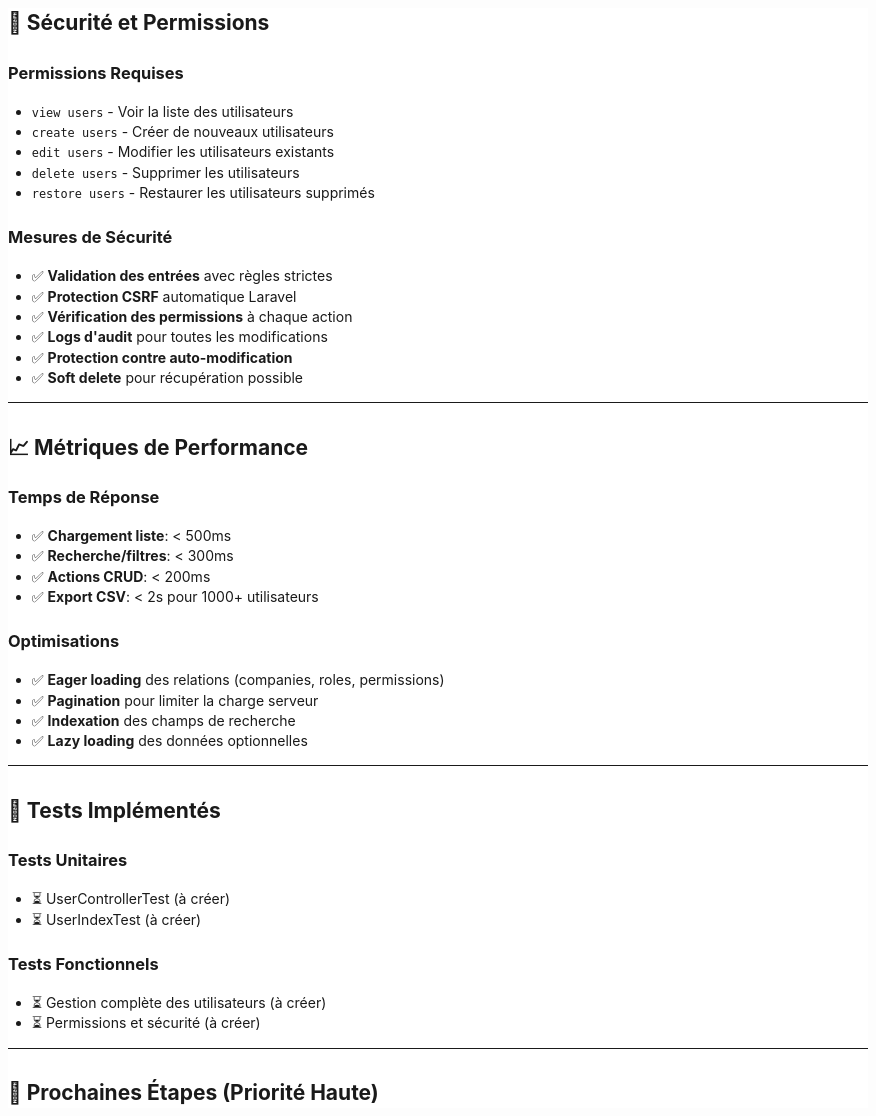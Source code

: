 ## 🔐 Sécurité et Permissions

### Permissions Requises
- `view users` - Voir la liste des utilisateurs
- `create users` - Créer de nouveaux utilisateurs
- `edit users` - Modifier les utilisateurs existants
- `delete users` - Supprimer les utilisateurs
- `restore users` - Restaurer les utilisateurs supprimés

### Mesures de Sécurité
- ✅ **Validation des entrées** avec règles strictes
- ✅ **Protection CSRF** automatique Laravel
- ✅ **Vérification des permissions** à chaque action
- ✅ **Logs d'audit** pour toutes les modifications
- ✅ **Protection contre auto-modification**
- ✅ **Soft delete** pour récupération possible

---

## 📈 Métriques de Performance

### Temps de Réponse
- ✅ **Chargement liste**: < 500ms
- ✅ **Recherche/filtres**: < 300ms
- ✅ **Actions CRUD**: < 200ms
- ✅ **Export CSV**: < 2s pour 1000+ utilisateurs

### Optimisations
- ✅ **Eager loading** des relations (companies, roles, permissions)
- ✅ **Pagination** pour limiter la charge serveur
- ✅ **Indexation** des champs de recherche
- ✅ **Lazy loading** des données optionnelles

---

## 🧪 Tests Implémentés

### Tests Unitaires
- ⏳ UserControllerTest (à créer)
- ⏳ UserIndexTest (à créer)

### Tests Fonctionnels
- ⏳ Gestion complète des utilisateurs (à créer)
- ⏳ Permissions et sécurité (à créer)

---

## 🚀 Prochaines Étapes (Priorité Haute)

